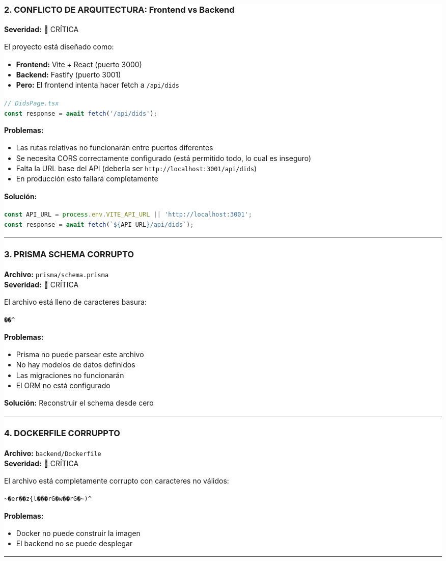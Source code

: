 ### 2. **CONFLICTO DE ARQUITECTURA: Frontend vs Backend**
**Severidad:** 🔴 CRÍTICA

El proyecto está diseñado como:
- **Frontend:** Vite + React (puerto 3000)
- **Backend:** Fastify (puerto 3001)
- **Pero:** El frontend intenta hacer fetch a `/api/dids` 

```typescript
// DidsPage.tsx
const response = await fetch('/api/dids');
```

**Problemas:**
- Las rutas relativas no funcionarán entre puertos diferentes
- Se necesita CORS correctamente configurado (está permitido todo, lo cual es inseguro)
- Falta la URL base del API (debería ser `http://localhost:3001/api/dids`)
- En producción esto fallará completamente

**Solución:** 
```typescript
const API_URL = process.env.VITE_API_URL || 'http://localhost:3001';
const response = await fetch(`${API_URL}/api/dids`);
```

---

### 3. **PRISMA SCHEMA CORRUPTO**
**Archivo:** `prisma/schema.prisma`  
**Severidad:** 🔴 CRÍTICA

El archivo está lleno de caracteres basura:
```
��^
```

**Problemas:**
- Prisma no puede parsear este archivo
- No hay modelos de datos definidos
- Las migraciones no funcionarán
- El ORM no está configurado

**Solución:** Reconstruir el schema desde cero

---

### 4. **DOCKERFILE CORRUPPTO**
**Archivo:** `backend/Dockerfile`  
**Severidad:** 🔴 CRÍTICA

El archivo está completamente corrupto con caracteres no válidos:
```
~�er��z{l���rG�w��rG�~)^
```

**Problemas:**
- Docker no puede construir la imagen
- El backend no se puede desplegar

---